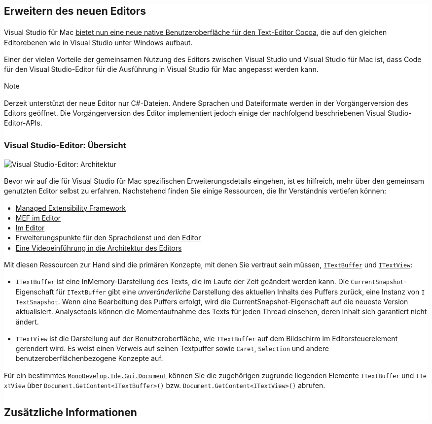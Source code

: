 ## <a name="extending-the-new-editor"></a>Erweitern des neuen Editors

Visual Studio für Mac [bietet nun eine neue native Benutzeroberfläche für den Text-Editor Cocoa](https://docs.microsoft.com/visualstudio/releasenotes/vs2019-mac-relnotes), die auf den gleichen Editorebenen wie in Visual Studio unter Windows aufbaut.

Einer der vielen Vorteile der gemeinsamen Nutzung des Editors zwischen Visual Studio und Visual Studio für Mac ist, dass Code für den Visual Studio-Editor für die Ausführung in Visual Studio für Mac angepasst werden kann.

> [!NOTE]
> Derzeit unterstützt der neue Editor nur C#-Dateien. Andere Sprachen und Dateiformate werden in der Vorgängerversion des Editors geöffnet. Die Vorgängerversion des Editor implementiert jedoch einige der nachfolgend beschriebenen Visual Studio-Editor-APIs.

### <a name="visual-studio-editor-overview"></a>Visual Studio-Editor: Übersicht

![Visual Studio-Editor: Architektur](media/vs-editor-architecture.png)

Bevor wir auf die für Visual Studio für Mac spezifischen Erweiterungsdetails eingehen, ist es hilfreich, mehr über den gemeinsam genutzten Editor selbst zu erfahren. Nachstehend finden Sie einige Ressourcen, die Ihr Verständnis vertiefen können:

* [Managed Extensibility Framework](/dotnet/framework/mef/index)
* [MEF im Editor](/visualstudio/extensibility/managed-extensibility-framework-in-the-editor)
* [Im Editor](/visualstudio/extensibility/inside-the-editor)
* [Erweiterungspunkte für den Sprachdienst und den Editor](/visualstudio/extensibility/language-service-and-editor-extension-points)
* [Eine Videoeinführung in die Architektur des Editors](https://www.youtube.com/watch?v=PkYVztKjO9A)

Mit diesen Ressourcen zur Hand sind die primären Konzepte, mit denen Sie vertraut sein müssen, [`ITextBuffer`](/dotnet/api/microsoft.visualstudio.text.itextbuffer) und [`ITextView`](/dotnet/api/microsoft.visualstudio.text.editor.itextview):

* `ITextBuffer` ist eine InMemory-Darstellung des Texts, die im Laufe der Zeit geändert werden kann. Die `CurrentSnapshot`-Eigenschaft für `ITextBuffer` gibt eine *unveränderliche* Darstellung des aktuellen Inhalts des Puffers zurück, eine Instanz von `ITextSnapshot`. Wenn eine Bearbeitung des Puffers erfolgt, wird die CurrentSnapshot-Eigenschaft auf die neueste Version aktualisiert. Analysetools können die Momentaufnahme des Texts für jeden Thread einsehen, deren Inhalt sich garantiert nicht ändert.

* `ITextView` ist die Darstellung auf der Benutzeroberfläche, wie `ITextBuffer` auf dem Bildschirm im Editorsteuerelement gerendert wird. Es weist einen Verweis auf seinen Textpuffer sowie `Caret`, `Selection` und andere benutzeroberflächenbezogene Konzepte auf.

Für ein bestimmtes [`MonoDevelop.Ide.Gui.Document`](http://source.monodevelop.com/#MonoDevelop.Ide/MonoDevelop.Ide.Gui/Document.cs,4e960d4735f089b5) können Sie die zugehörigen zugrunde liegenden Elemente `ITextBuffer` und `ITextView` über `Document.GetContent<ITextBuffer>()` bzw. `Document.GetContent<ITextView>()` abrufen.

## <a name="additional-information"></a>Zusätzliche Informationen
